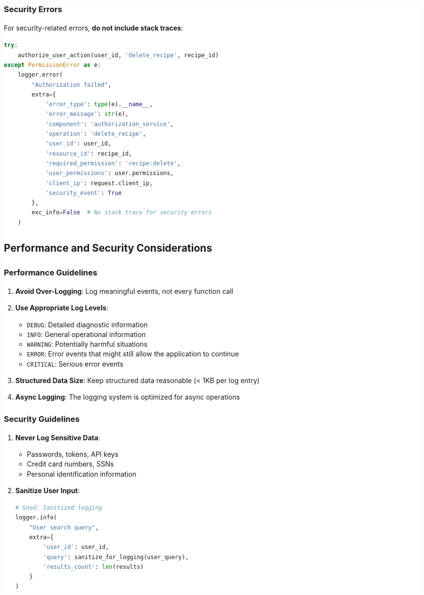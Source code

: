 ### Security Errors

For security-related errors, **do not include stack traces**:

```python
try:
    authorize_user_action(user_id, 'delete_recipe', recipe_id)
except PermissionError as e:
    logger.error(
        "Authorization failed",
        extra={
            'error_type': type(e).__name__,
            'error_message': str(e),
            'component': 'authorization_service',
            'operation': 'delete_recipe',
            'user_id': user_id,
            'resource_id': recipe_id,
            'required_permission': 'recipe:delete',
            'user_permissions': user.permissions,
            'client_ip': request.client_ip,
            'security_event': True
        },
        exc_info=False  # No stack trace for security errors
    )
```

## Performance and Security Considerations

### Performance Guidelines

1. **Avoid Over-Logging**: Log meaningful events, not every function call
2. **Use Appropriate Log Levels**: 
   - `DEBUG`: Detailed diagnostic information
   - `INFO`: General operational information
   - `WARNING`: Potentially harmful situations
   - `ERROR`: Error events that might still allow the application to continue
   - `CRITICAL`: Serious error events

3. **Structured Data Size**: Keep structured data reasonable (< 1KB per log entry)
4. **Async Logging**: The logging system is optimized for async operations

### Security Guidelines

1. **Never Log Sensitive Data**:
   - Passwords, tokens, API keys
   - Credit card numbers, SSNs
   - Personal identification information

2. **Sanitize User Input**:
   ```python
   # Good: Sanitized logging
   logger.info(
       "User search query",
       extra={
           'user_id': user_id,
           'query': sanitize_for_logging(user_query),
           'results_count': len(results)
       }
   )
   ```
